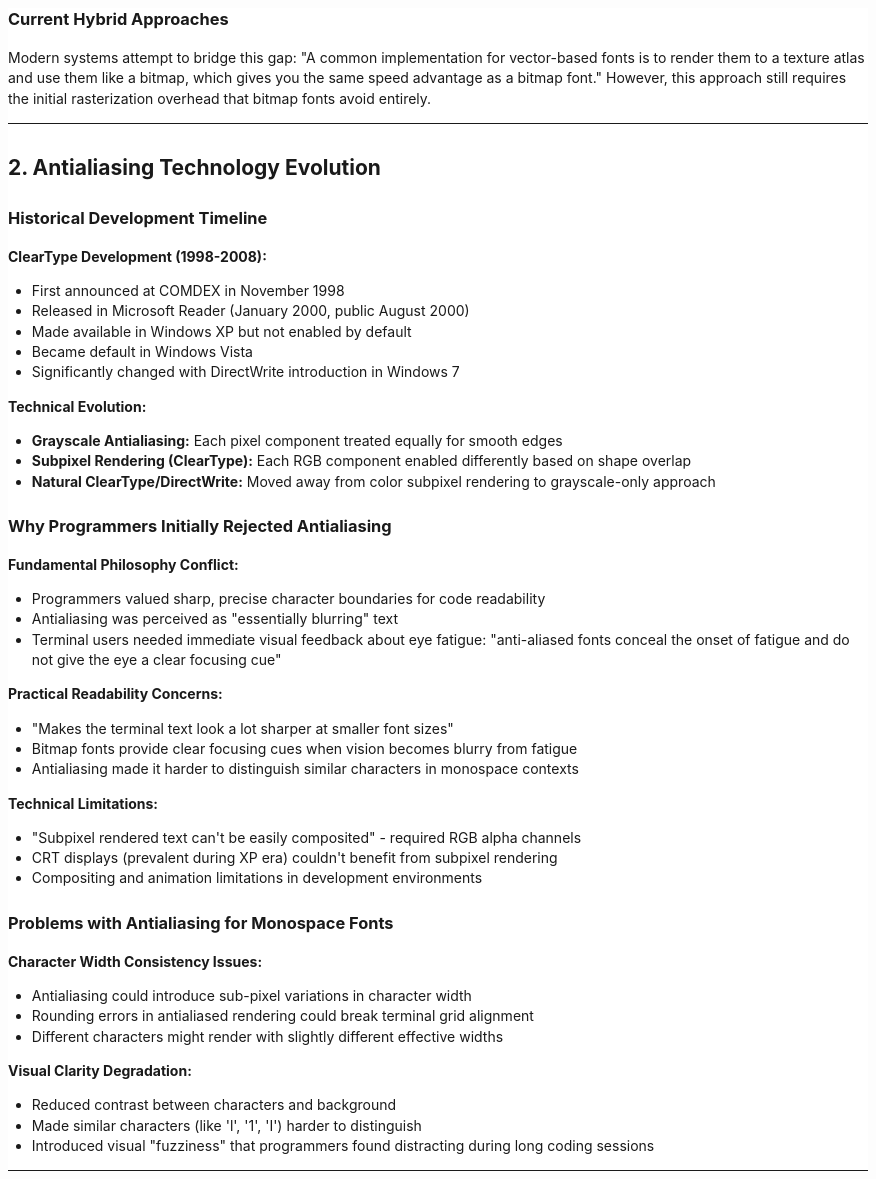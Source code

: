 ### Current Hybrid Approaches

Modern systems attempt to bridge this gap: "A common implementation for vector-based fonts is to render them to a texture atlas and use them like a bitmap, which gives you the same speed advantage as a bitmap font." However, this approach still requires the initial rasterization overhead that bitmap fonts avoid entirely.

---

## 2. Antialiasing Technology Evolution

### Historical Development Timeline

**ClearType Development (1998-2008):**
- First announced at COMDEX in November 1998
- Released in Microsoft Reader (January 2000, public August 2000)
- Made available in Windows XP but not enabled by default
- Became default in Windows Vista
- Significantly changed with DirectWrite introduction in Windows 7

**Technical Evolution:**
- **Grayscale Antialiasing:** Each pixel component treated equally for smooth edges
- **Subpixel Rendering (ClearType):** Each RGB component enabled differently based on shape overlap
- **Natural ClearType/DirectWrite:** Moved away from color subpixel rendering to grayscale-only approach

### Why Programmers Initially Rejected Antialiasing

**Fundamental Philosophy Conflict:**
- Programmers valued sharp, precise character boundaries for code readability
- Antialiasing was perceived as "essentially blurring" text
- Terminal users needed immediate visual feedback about eye fatigue: "anti-aliased fonts conceal the onset of fatigue and do not give the eye a clear focusing cue"

**Practical Readability Concerns:**
- "Makes the terminal text look a lot sharper at smaller font sizes"
- Bitmap fonts provide clear focusing cues when vision becomes blurry from fatigue
- Antialiasing made it harder to distinguish similar characters in monospace contexts

**Technical Limitations:**
- "Subpixel rendered text can't be easily composited" - required RGB alpha channels
- CRT displays (prevalent during XP era) couldn't benefit from subpixel rendering
- Compositing and animation limitations in development environments

### Problems with Antialiasing for Monospace Fonts

**Character Width Consistency Issues:**
- Antialiasing could introduce sub-pixel variations in character width
- Rounding errors in antialiased rendering could break terminal grid alignment
- Different characters might render with slightly different effective widths

**Visual Clarity Degradation:**
- Reduced contrast between characters and background
- Made similar characters (like 'l', '1', 'I') harder to distinguish
- Introduced visual "fuzziness" that programmers found distracting during long coding sessions

---